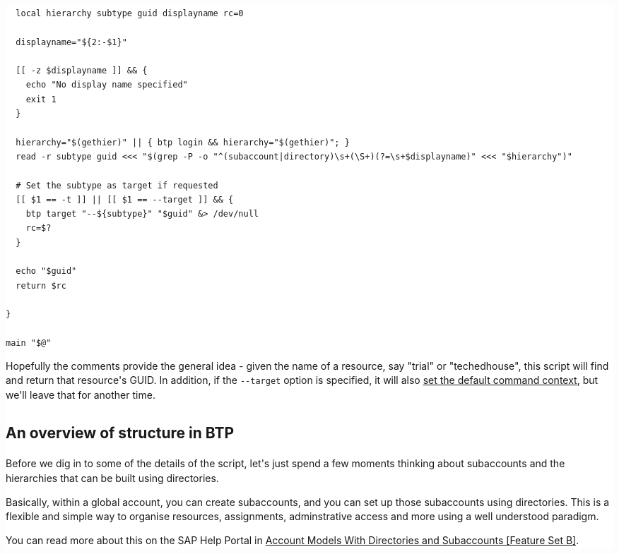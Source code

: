 ```shell
  local hierarchy subtype guid displayname rc=0

  displayname="${2:-$1}"

  [[ -z $displayname ]] && {
    echo "No display name specified"
    exit 1
  }

  hierarchy="$(gethier)" || { btp login && hierarchy="$(gethier)"; }
  read -r subtype guid <<< "$(grep -P -o "^(subaccount|directory)\s+(\S+)(?=\s+$displayname)" <<< "$hierarchy")"

  # Set the subtype as target if requested
  [[ $1 == -t ]] || [[ $1 == --target ]] && {
    btp target "--${subtype}" "$guid" &> /dev/null
    rc=$?
  }

  echo "$guid"
  return $rc

}

main "$@"
```


Hopefully the comments provide the general idea - given the name of a
resource, say "trial" or "techedhouse", this script will find and
return that resource's GUID. In addition, if the `--target` option is
specified, it will also [set the default command
context](https://help.sap.com/products/BTP/65de2977205c403bbc107264b8eccf4b/720645a3ed3945bd8d97a670b948ac07.html?locale=en-US),
but we'll leave that for another time.

## An overview of structure in BTP


Before we dig in to some of the details of the script, let's just spend
a few moments thinking about subaccounts and the hierarchies that can be
built using directories.

Basically, within a global account, you can create subaccounts, and you
can set up those subaccounts using directories. This is a flexible and
simple way to organise resources, assignments, adminstrative access and
more using a well understood paradigm.

You can read more about this on the SAP Help Portal in [Account Models
With Directories and Subaccounts \[Feature Set
B\]](https://help.sap.com/products/BTP/df50977d8bfa4c9a8a063ddb37113c43/b5a6b58694784d0c9f4ff85f9b7336dd.html?locale=en-US).
